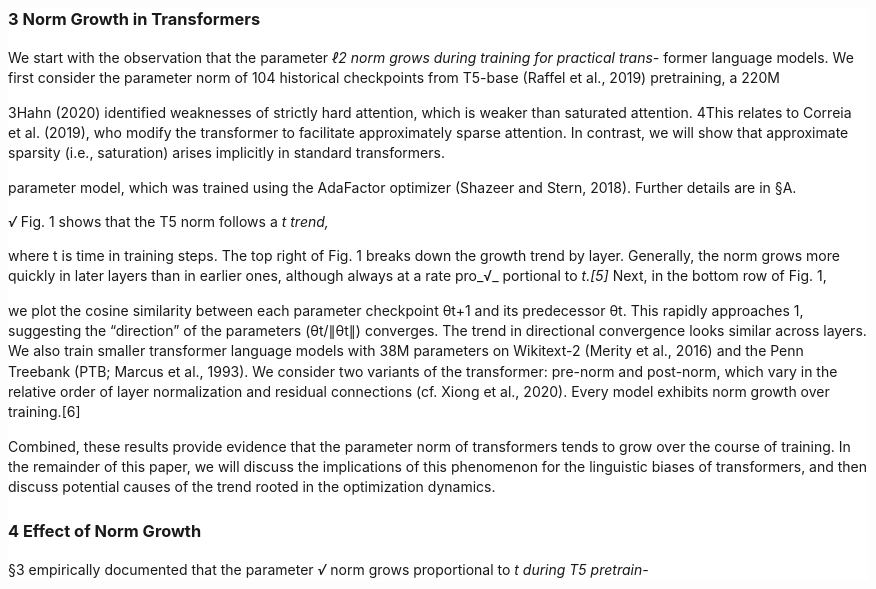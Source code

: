 ### 3 Norm Growth in Transformers

We start with the observation that the parameter
_ℓ2 norm grows during training for practical trans-_
former language models. We first consider the
parameter norm of 104 historical checkpoints from
T5-base (Raffel et al., 2019) pretraining, a 220M

3Hahn (2020) identified weaknesses of strictly hard attention, which is weaker than saturated attention.
4This relates to Correia et al. (2019), who modify the transformer to facilitate approximately sparse attention. In contrast,
we will show that approximate sparsity (i.e., saturation) arises
implicitly in standard transformers.


parameter model, which was trained using the
AdaFactor optimizer (Shazeer and Stern, 2018).
Further details are in §A.

_√_
Fig. 1 shows that the T5 norm follows a _t trend,_

where t is time in training steps. The top right of
Fig. 1 breaks down the growth trend by layer. Generally, the norm grows more quickly in later layers
than in earlier ones, although always at a rate pro_√_
portional to _t.[5]_ Next, in the bottom row of Fig. 1,

we plot the cosine similarity between each parameter checkpoint θt+1 and its predecessor θt. This
rapidly approaches 1, suggesting the “direction” of
the parameters (θt/∥θt∥) converges. The trend in
directional convergence looks similar across layers.
We also train smaller transformer language models with 38M parameters on Wikitext-2 (Merity
et al., 2016) and the Penn Treebank (PTB; Marcus
et al., 1993). We consider two variants of the transformer: pre-norm and post-norm, which vary in the
relative order of layer normalization and residual
connections (cf. Xiong et al., 2020). Every model
exhibits norm growth over training.[6]

Combined, these results provide evidence that
the parameter norm of transformers tends to grow
over the course of training. In the remainder of
this paper, we will discuss the implications of this
phenomenon for the linguistic biases of transformers, and then discuss potential causes of the trend
rooted in the optimization dynamics.

### 4 Effect of Norm Growth

§3 empirically documented that the parameter
_√_
norm grows proportional to _t during T5 pretrain-_
